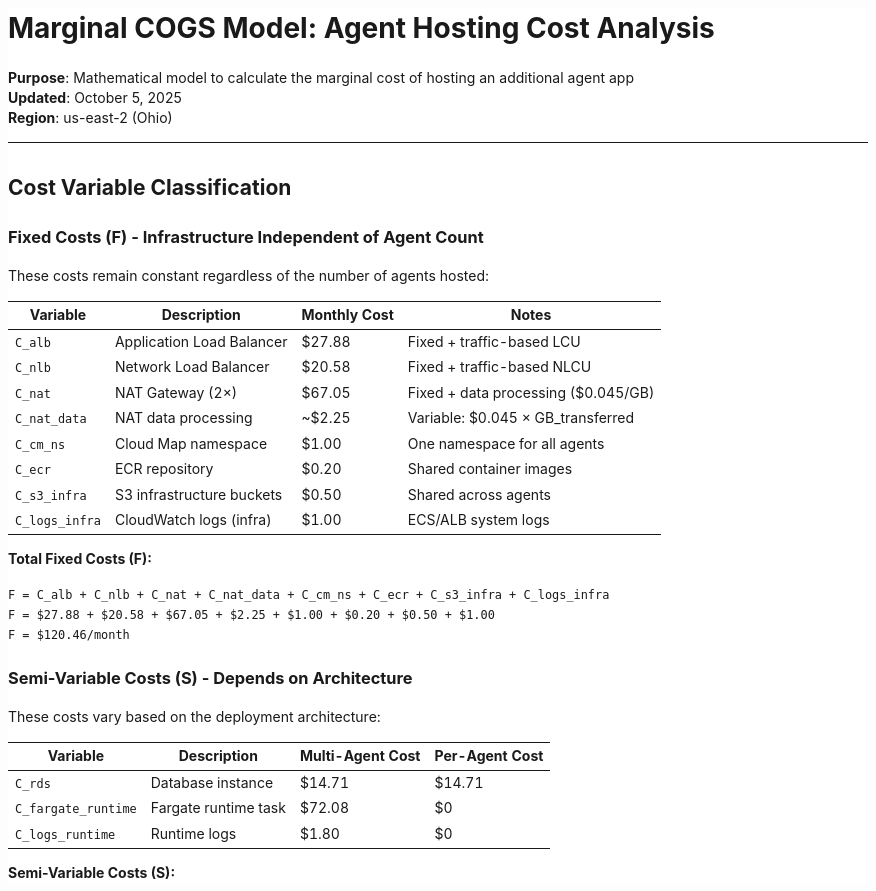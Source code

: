 # Marginal COGS Model: Agent Hosting Cost Analysis

**Purpose**: Mathematical model to calculate the marginal cost of hosting an additional agent app  
**Updated**: October 5, 2025  
**Region**: us-east-2 (Ohio)

---

## Cost Variable Classification

### Fixed Costs (F) - Infrastructure Independent of Agent Count

These costs remain constant regardless of the number of agents hosted:

| Variable | Description | Monthly Cost | Notes |
|----------|-------------|--------------|-------|
| `C_alb` | Application Load Balancer | $27.88 | Fixed + traffic-based LCU |
| `C_nlb` | Network Load Balancer | $20.58 | Fixed + traffic-based NLCU |
| `C_nat` | NAT Gateway (2×) | $67.05 | Fixed + data processing ($0.045/GB) |
| `C_nat_data` | NAT data processing | ~$2.25 | Variable: $0.045 × GB_transferred |
| `C_cm_ns` | Cloud Map namespace | $1.00 | One namespace for all agents |
| `C_ecr` | ECR repository | $0.20 | Shared container images |
| `C_s3_infra` | S3 infrastructure buckets | $0.50 | Shared across agents |
| `C_logs_infra` | CloudWatch logs (infra) | $1.00 | ECS/ALB system logs |

**Total Fixed Costs (F):**
```
F = C_alb + C_nlb + C_nat + C_nat_data + C_cm_ns + C_ecr + C_s3_infra + C_logs_infra
F = $27.88 + $20.58 + $67.05 + $2.25 + $1.00 + $0.20 + $0.50 + $1.00
F = $120.46/month
```

### Semi-Variable Costs (S) - Depends on Architecture

These costs vary based on the deployment architecture:

| Variable | Description | Multi-Agent Cost | Per-Agent Cost |
|----------|-------------|------------------|----------------|
| `C_rds` | Database instance | $14.71 | $14.71 |
| `C_fargate_runtime` | Fargate runtime task | $72.08 | $0 |
| `C_logs_runtime` | Runtime logs | $1.80 | $0 |

**Semi-Variable Costs (S):**
